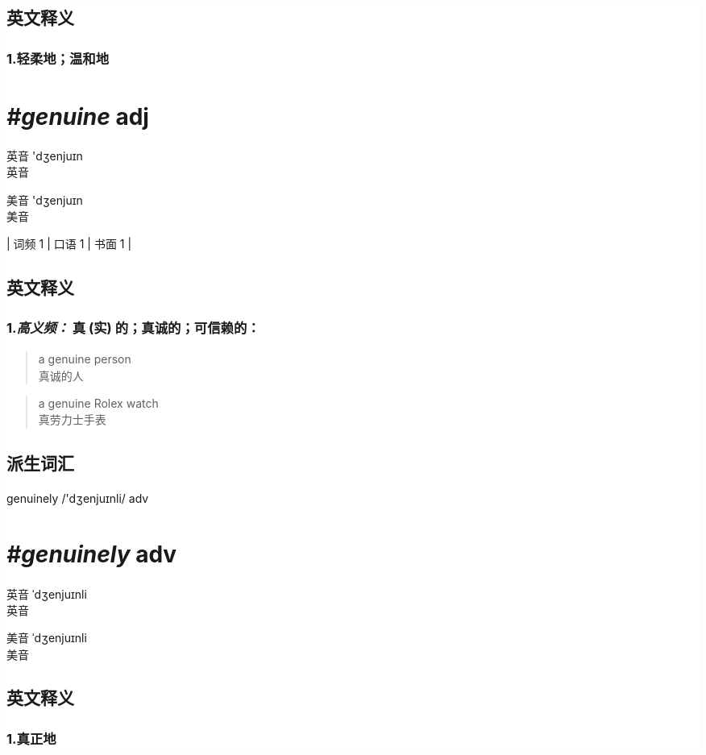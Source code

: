 

  

英文释义
---
### 1.**轻柔地；温和地**  


# ***\#genuine*** adj
英音 'dʒenjuɪn  
英音
<audio src="./media/genuine-B.aac" controls="controls"></audio>

美音 'dʒenjuɪn  
美音
<audio src="./media/genuine.aac" controls="controls"></audio>



| 词频 1 | 口语 1 | 书面 1 |  

英文释义
---
### 1.*高义频：* **真 (实) 的；真诚的；可信赖的：**  

 > a genuine person  
 > 真诚的人    

 > a genuine Rolex watch  
 > 真劳力士手表    


派生词汇
---
genuinely /'dʒenjuɪnli/ adv   

# ***\#genuinely*** adv
英音 ˈdʒenjuɪnli  
英音
<audio src="./media/genuinely1_AAC.aac" controls="controls"></audio>

美音 ˈdʒenjuɪnli  
美音
<audio src="./media/genuinely2_AAC.aac" controls="controls"></audio>



  

英文释义
---
### 1.**真正地**  

